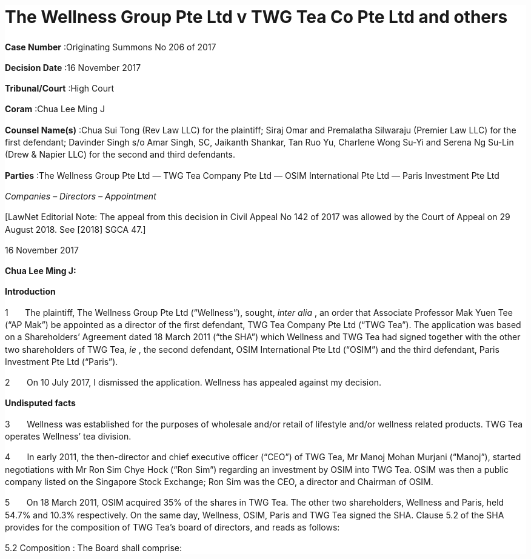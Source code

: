 # The Wellness Group Pte Ltd v TWG Tea Co Pte Ltd and others 



**Case Number** :Originating Summons No 206 of 2017 

**Decision Date** :16 November 2017 

**Tribunal/Court** :High Court 

**Coram** :Chua Lee Ming J 

**Counsel Name(s)** :Chua Sui Tong (Rev Law LLC) for the plaintiff; Siraj Omar and Premalatha Silwaraju (Premier Law LLC) for the first defendant; Davinder Singh s/o Amar Singh, SC, Jaikanth Shankar, Tan Ruo Yu, Charlene Wong Su-Yi and Serena Ng Su-Lin (Drew & Napier LLC) for the second and third defendants. 

**Parties** :The Wellness Group Pte Ltd — TWG Tea Company Pte Ltd — OSIM International Pte Ltd — Paris Investment Pte Ltd 

_Companies_ – _Directors_ – _Appointment_ 

[LawNet Editorial Note: The appeal from this decision in Civil Appeal No 142 of 2017 was allowed by the Court of Appeal on 29 August 2018. See <span class="citation">[2018] SGCA 47</span>.] 

16 November 2017 

**Chua Lee Ming J:** 

**Introduction** 

1       The plaintiff, The Wellness Group Pte Ltd (“Wellness”), sought, _inter alia_ , an order that Associate Professor Mak Yuen Tee (“AP Mak”) be appointed as a director of the first defendant, TWG Tea Company Pte Ltd (“TWG Tea”). The application was based on a Shareholders’ Agreement dated 18 March 2011 (“the SHA”) which Wellness and TWG Tea had signed together with the other two shareholders of TWG Tea, _ie_ , the second defendant, OSIM International Pte Ltd (“OSIM”) and the third defendant, Paris Investment Pte Ltd (“Paris”). 

2       On 10 July 2017, I dismissed the application. Wellness has appealed against my decision. 

**Undisputed facts** 

3       Wellness was established for the purposes of wholesale and/or retail of lifestyle and/or wellness related products. TWG Tea operates Wellness’ tea division. 

4       In early 2011, the then-director and chief executive officer (“CEO”) of TWG Tea, Mr Manoj Mohan Murjani (“Manoj”), started negotiations with Mr Ron Sim Chye Hock (“Ron Sim”) regarding an investment by OSIM into TWG Tea. OSIM was then a public company listed on the Singapore Stock Exchange; Ron Sim was the CEO, a director and Chairman of OSIM. 

5       On 18 March 2011, OSIM acquired 35% of the shares in TWG Tea. The other two shareholders, Wellness and Paris, held 54.7% and 10.3% respectively. On the same day, Wellness, OSIM, Paris and TWG Tea signed the SHA. Clause 5.2 of the SHA provides for the composition of TWG Tea’s board of directors, and reads as follows: 


 5.2 Composition : The Board shall comprise: 

